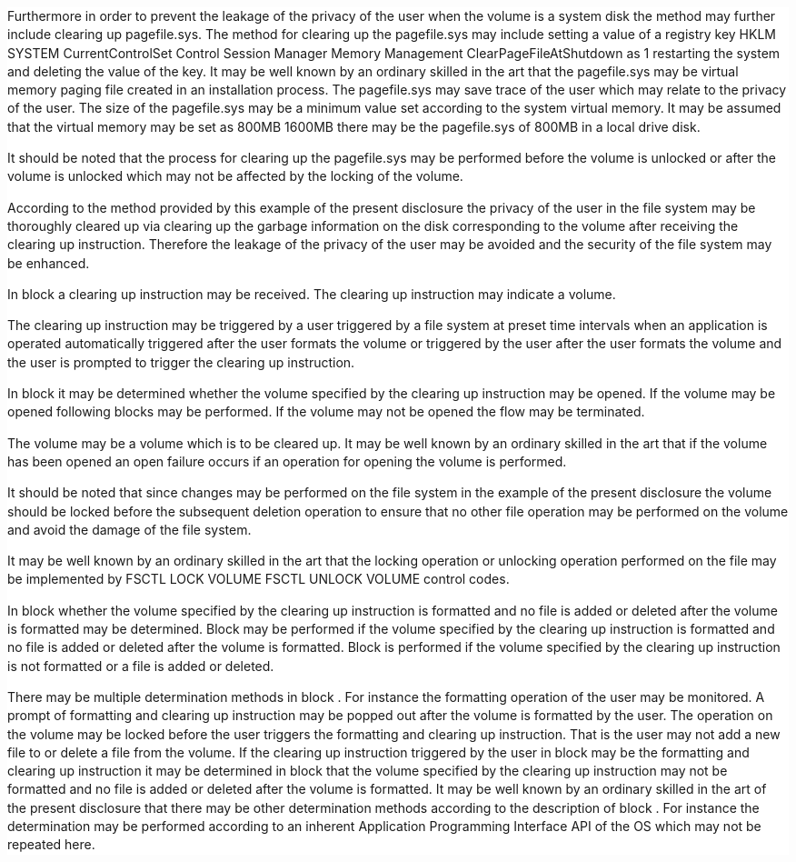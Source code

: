 Furthermore in order to prevent the leakage of the privacy of the user when the volume is a system disk the method may further include clearing up pagefile.sys. The method for clearing up the pagefile.sys may include setting a value of a registry key HKLM SYSTEM CurrentControlSet Control Session Manager Memory Management ClearPageFileAtShutdown as 1 restarting the system and deleting the value of the key. It may be well known by an ordinary skilled in the art that the pagefile.sys may be virtual memory paging file created in an installation process. The pagefile.sys may save trace of the user which may relate to the privacy of the user. The size of the pagefile.sys may be a minimum value set according to the system virtual memory. It may be assumed that the virtual memory may be set as 800MB 1600MB there may be the pagefile.sys of 800MB in a local drive disk.

It should be noted that the process for clearing up the pagefile.sys may be performed before the volume is unlocked or after the volume is unlocked which may not be affected by the locking of the volume.

According to the method provided by this example of the present disclosure the privacy of the user in the file system may be thoroughly cleared up via clearing up the garbage information on the disk corresponding to the volume after receiving the clearing up instruction. Therefore the leakage of the privacy of the user may be avoided and the security of the file system may be enhanced.

In block a clearing up instruction may be received. The clearing up instruction may indicate a volume.

The clearing up instruction may be triggered by a user triggered by a file system at preset time intervals when an application is operated automatically triggered after the user formats the volume or triggered by the user after the user formats the volume and the user is prompted to trigger the clearing up instruction.

In block it may be determined whether the volume specified by the clearing up instruction may be opened. If the volume may be opened following blocks may be performed. If the volume may not be opened the flow may be terminated.

The volume may be a volume which is to be cleared up. It may be well known by an ordinary skilled in the art that if the volume has been opened an open failure occurs if an operation for opening the volume is performed.

It should be noted that since changes may be performed on the file system in the example of the present disclosure the volume should be locked before the subsequent deletion operation to ensure that no other file operation may be performed on the volume and avoid the damage of the file system.

It may be well known by an ordinary skilled in the art that the locking operation or unlocking operation performed on the file may be implemented by FSCTL LOCK VOLUME FSCTL UNLOCK VOLUME control codes.

In block whether the volume specified by the clearing up instruction is formatted and no file is added or deleted after the volume is formatted may be determined. Block may be performed if the volume specified by the clearing up instruction is formatted and no file is added or deleted after the volume is formatted. Block is performed if the volume specified by the clearing up instruction is not formatted or a file is added or deleted.

There may be multiple determination methods in block . For instance the formatting operation of the user may be monitored. A prompt of formatting and clearing up instruction may be popped out after the volume is formatted by the user. The operation on the volume may be locked before the user triggers the formatting and clearing up instruction. That is the user may not add a new file to or delete a file from the volume. If the clearing up instruction triggered by the user in block may be the formatting and clearing up instruction it may be determined in block that the volume specified by the clearing up instruction may not be formatted and no file is added or deleted after the volume is formatted. It may be well known by an ordinary skilled in the art of the present disclosure that there may be other determination methods according to the description of block . For instance the determination may be performed according to an inherent Application Programming Interface API of the OS which may not be repeated here.

